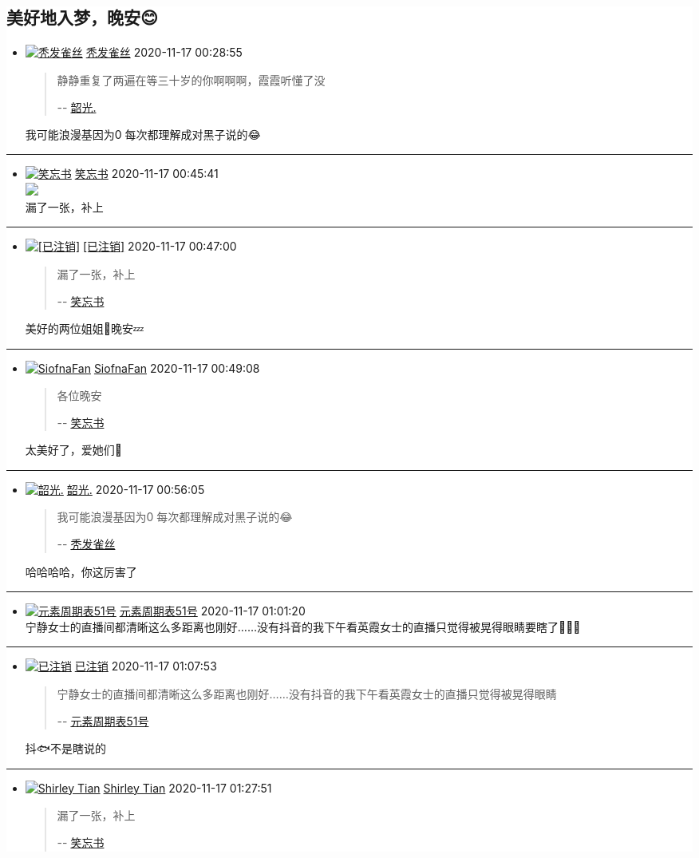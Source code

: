   美好地入梦，晚安😊  
---
* [![秃发雀丝](../../image/icon/u3984012-5.jpg)](https://www.douban.com/people/3984012/)    [秃发雀丝](https://www.douban.com/people/3984012/)    2020-11-17 00:28:55  
  >静静重复了两遍在等三十岁的你啊啊啊，霞霞听懂了没  
  >
  >-- [韶光.](https://www.douban.com/people/144946423/)  
  
  我可能浪漫基因为0 每次都理解成对黑子说的😂  
---
* [![笑忘书](../../image/icon/u40401623-2.jpg)](https://www.douban.com/people/40401623/)    [笑忘书](https://www.douban.com/people/40401623/)    2020-11-17 00:45:41  
  ![](../../image/richtext/p37772080.jpg)  
  漏了一张，补上  
---
* [![[已注销]](../../image/icon/user_normal.jpg)](https://www.douban.com/people/219008874/)    [[已注销]](https://www.douban.com/people/219008874/)    2020-11-17 00:47:00  
  >漏了一张，补上  
  >
  >-- [笑忘书](https://www.douban.com/people/40401623/)  
  
  美好的两位姐姐🧡晚安💤  
---
* [![SiofnaFan](../../image/icon/u180076918-2.jpg)](https://www.douban.com/people/180076918/)    [SiofnaFan](https://www.douban.com/people/180076918/)    2020-11-17 00:49:08  
  >各位晚安  
  >
  >-- [笑忘书](https://www.douban.com/people/40401623/)  
  
  太美好了，爱她们🧡  
---
* [![韶光.](../../image/icon/u144946423-6.jpg)](https://www.douban.com/people/144946423/)    [韶光.](https://www.douban.com/people/144946423/)    2020-11-17 00:56:05  
  >我可能浪漫基因为0 每次都理解成对黑子说的😂  
  >
  >-- [秃发雀丝](https://www.douban.com/people/3984012/)  
  
  哈哈哈哈，你这厉害了  
---
* [![元素周期表51号](../../image/icon/u199280408-3.jpg)](https://www.douban.com/people/199280408/)    [元素周期表51号](https://www.douban.com/people/199280408/)    2020-11-17 01:01:20  
  宁静女士的直播间都清晰这么多距离也刚好……没有抖音的我下午看英霞女士的直播只觉得被晃得眼睛要瞎了🤦🏻‍♀️  
---
* [![已注销](../../image/icon/u187860590-7.jpg)](https://www.douban.com/people/187860590/)    [已注销](https://www.douban.com/people/187860590/)    2020-11-17 01:07:53  
  >宁静女士的直播间都清晰这么多距离也刚好……没有抖音的我下午看英霞女士的直播只觉得被晃得眼睛  
  >
  >-- [元素周期表51号](https://www.douban.com/people/199280408/)  
  
  抖🐟不是瞎说的  
---
* [![Shirley Tian](../../image/icon/u150047836-2.jpg)](https://www.douban.com/people/150047836/)    [Shirley Tian](https://www.douban.com/people/150047836/)    2020-11-17 01:27:51  
  >漏了一张，补上  
  >
  >-- [笑忘书](https://www.douban.com/people/40401623/)  
  